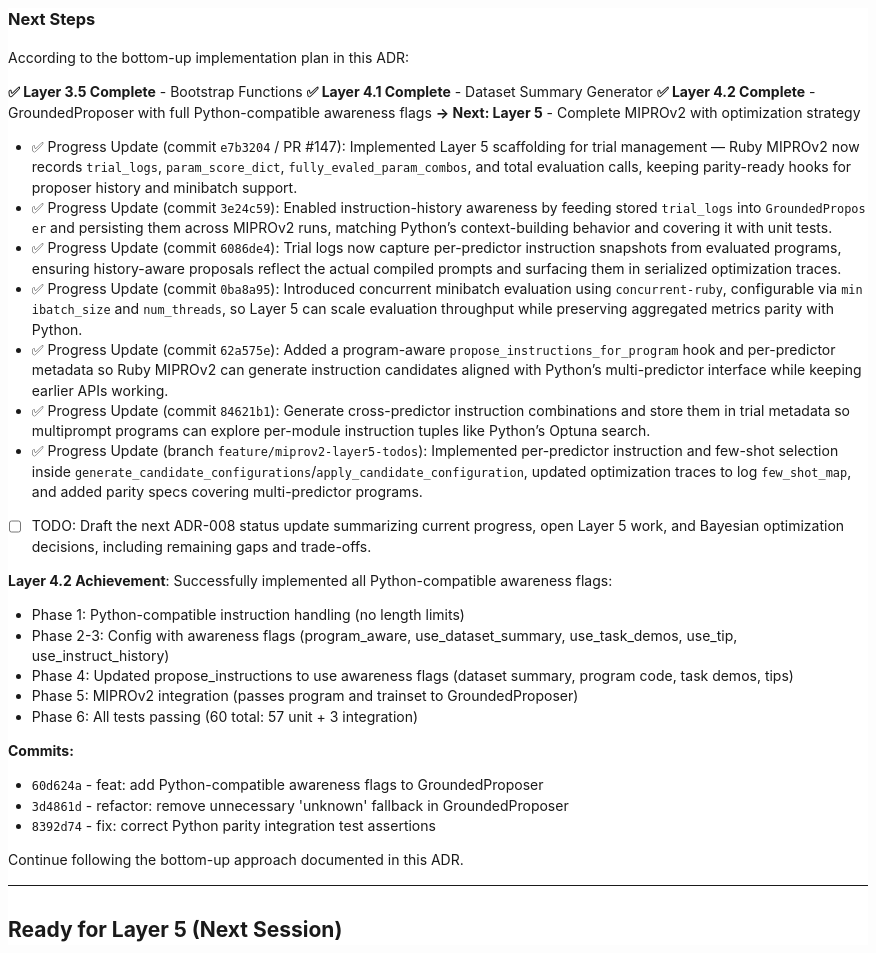 ### Next Steps

According to the bottom-up implementation plan in this ADR:

**✅ Layer 3.5 Complete** - Bootstrap Functions
**✅ Layer 4.1 Complete** - Dataset Summary Generator
**✅ Layer 4.2 Complete** - GroundedProposer with full Python-compatible awareness flags
**→ Next: Layer 5** - Complete MIPROv2 with optimization strategy

- ✅ Progress Update (commit `e7b3204` / PR #147): Implemented Layer 5 scaffolding for trial management — Ruby MIPROv2 now records `trial_logs`, `param_score_dict`, `fully_evaled_param_combos`, and total evaluation calls, keeping parity-ready hooks for proposer history and minibatch support.
- ✅ Progress Update (commit `3e24c59`): Enabled instruction-history awareness by feeding stored `trial_logs` into `GroundedProposer` and persisting them across MIPROv2 runs, matching Python’s context-building behavior and covering it with unit tests.
- ✅ Progress Update (commit `6086de4`): Trial logs now capture per-predictor instruction snapshots from evaluated programs, ensuring history-aware proposals reflect the actual compiled prompts and surfacing them in serialized optimization traces.
- ✅ Progress Update (commit `0ba8a95`): Introduced concurrent minibatch evaluation using `concurrent-ruby`, configurable via `minibatch_size` and `num_threads`, so Layer 5 can scale evaluation throughput while preserving aggregated metrics parity with Python.
- ✅ Progress Update (commit `62a575e`): Added a program-aware `propose_instructions_for_program` hook and per-predictor metadata so Ruby MIPROv2 can generate instruction candidates aligned with Python’s multi-predictor interface while keeping earlier APIs working.
- ✅ Progress Update (commit `84621b1`): Generate cross-predictor instruction combinations and store them in trial metadata so multiprompt programs can explore per-module instruction tuples like Python’s Optuna search.
- ✅ Progress Update (branch `feature/miprov2-layer5-todos`): Implemented per-predictor instruction and few-shot selection inside `generate_candidate_configurations`/`apply_candidate_configuration`, updated optimization traces to log `few_shot_map`, and added parity specs covering multi-predictor programs.
- [ ] TODO: Draft the next ADR-008 status update summarizing current progress, open Layer 5 work, and Bayesian optimization decisions, including remaining gaps and trade-offs.

**Layer 4.2 Achievement**: Successfully implemented all Python-compatible awareness flags:
- Phase 1: Python-compatible instruction handling (no length limits)
- Phase 2-3: Config with awareness flags (program_aware, use_dataset_summary, use_task_demos, use_tip, use_instruct_history)
- Phase 4: Updated propose_instructions to use awareness flags (dataset summary, program code, task demos, tips)
- Phase 5: MIPROv2 integration (passes program and trainset to GroundedProposer)
- Phase 6: All tests passing (60 total: 57 unit + 3 integration)

**Commits:**
- `60d624a` - feat: add Python-compatible awareness flags to GroundedProposer
- `3d4861d` - refactor: remove unnecessary 'unknown' fallback in GroundedProposer
- `8392d74` - fix: correct Python parity integration test assertions

Continue following the bottom-up approach documented in this ADR.

---

## Ready for Layer 5 (Next Session)
